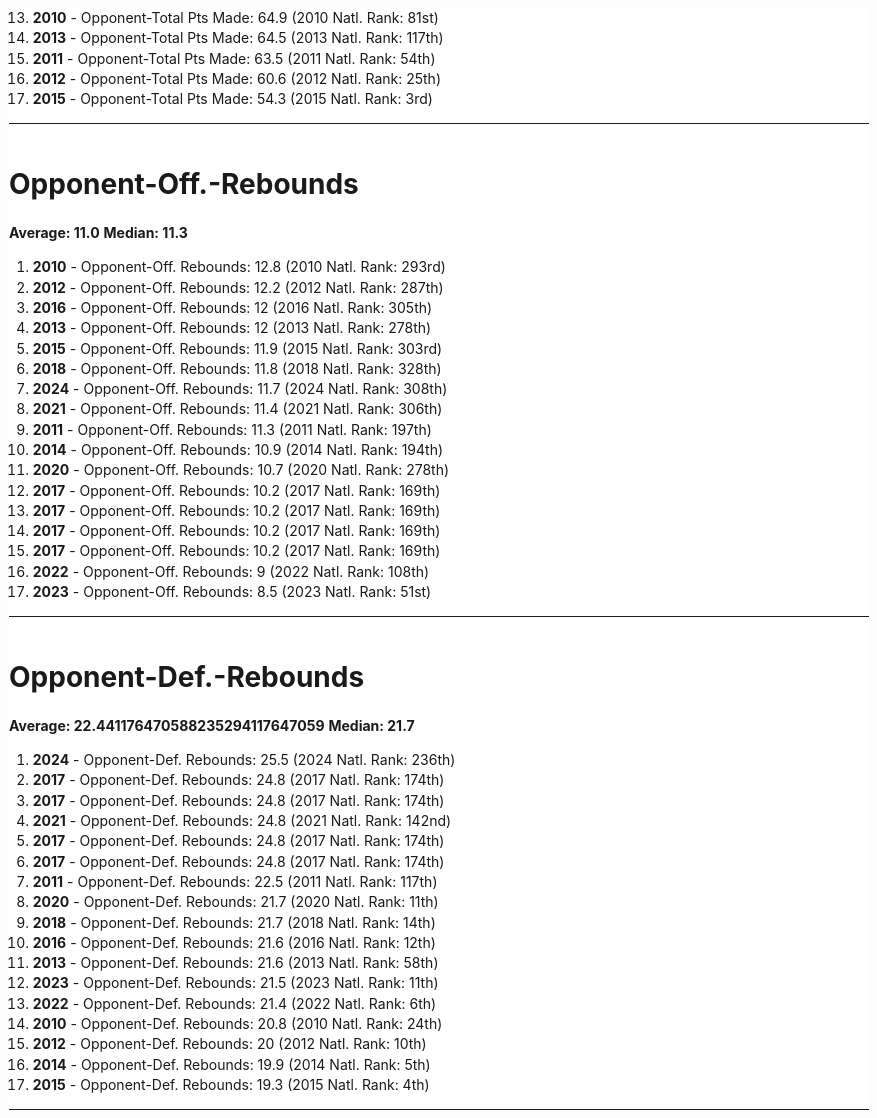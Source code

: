 13. **2010** - Opponent-Total Pts Made: 64.9 (2010 Natl. Rank: 81st)
14. **2013** - Opponent-Total Pts Made: 64.5 (2013 Natl. Rank: 117th)
15. **2011** - Opponent-Total Pts Made: 63.5 (2011 Natl. Rank: 54th)
16. **2012** - Opponent-Total Pts Made: 60.6 (2012 Natl. Rank: 25th)
17. **2015** - Opponent-Total Pts Made: 54.3 (2015 Natl. Rank: 3rd)
-------------------------------

# Opponent-Off.-Rebounds #
**Average: 11.0**
**Median: 11.3**
1. **2010** - Opponent-Off. Rebounds: 12.8 (2010 Natl. Rank: 293rd)
2. **2012** - Opponent-Off. Rebounds: 12.2 (2012 Natl. Rank: 287th)
3. **2016** - Opponent-Off. Rebounds: 12 (2016 Natl. Rank: 305th)
4. **2013** - Opponent-Off. Rebounds: 12 (2013 Natl. Rank: 278th)
5. **2015** - Opponent-Off. Rebounds: 11.9 (2015 Natl. Rank: 303rd)
6. **2018** - Opponent-Off. Rebounds: 11.8 (2018 Natl. Rank: 328th)
7. **2024** - Opponent-Off. Rebounds: 11.7 (2024 Natl. Rank: 308th)
8. **2021** - Opponent-Off. Rebounds: 11.4 (2021 Natl. Rank: 306th)
9. **2011** - Opponent-Off. Rebounds: 11.3 (2011 Natl. Rank: 197th)
10. **2014** - Opponent-Off. Rebounds: 10.9 (2014 Natl. Rank: 194th)
11. **2020** - Opponent-Off. Rebounds: 10.7 (2020 Natl. Rank: 278th)
12. **2017** - Opponent-Off. Rebounds: 10.2 (2017 Natl. Rank: 169th)
13. **2017** - Opponent-Off. Rebounds: 10.2 (2017 Natl. Rank: 169th)
14. **2017** - Opponent-Off. Rebounds: 10.2 (2017 Natl. Rank: 169th)
15. **2017** - Opponent-Off. Rebounds: 10.2 (2017 Natl. Rank: 169th)
16. **2022** - Opponent-Off. Rebounds: 9 (2022 Natl. Rank: 108th)
17. **2023** - Opponent-Off. Rebounds: 8.5 (2023 Natl. Rank: 51st)
-------------------------------

# Opponent-Def.-Rebounds #
**Average: 22.441176470588235294117647059**
**Median: 21.7**
1. **2024** - Opponent-Def. Rebounds: 25.5 (2024 Natl. Rank: 236th)
2. **2017** - Opponent-Def. Rebounds: 24.8 (2017 Natl. Rank: 174th)
3. **2017** - Opponent-Def. Rebounds: 24.8 (2017 Natl. Rank: 174th)
4. **2021** - Opponent-Def. Rebounds: 24.8 (2021 Natl. Rank: 142nd)
5. **2017** - Opponent-Def. Rebounds: 24.8 (2017 Natl. Rank: 174th)
6. **2017** - Opponent-Def. Rebounds: 24.8 (2017 Natl. Rank: 174th)
7. **2011** - Opponent-Def. Rebounds: 22.5 (2011 Natl. Rank: 117th)
8. **2020** - Opponent-Def. Rebounds: 21.7 (2020 Natl. Rank: 11th)
9. **2018** - Opponent-Def. Rebounds: 21.7 (2018 Natl. Rank: 14th)
10. **2016** - Opponent-Def. Rebounds: 21.6 (2016 Natl. Rank: 12th)
11. **2013** - Opponent-Def. Rebounds: 21.6 (2013 Natl. Rank: 58th)
12. **2023** - Opponent-Def. Rebounds: 21.5 (2023 Natl. Rank: 11th)
13. **2022** - Opponent-Def. Rebounds: 21.4 (2022 Natl. Rank: 6th)
14. **2010** - Opponent-Def. Rebounds: 20.8 (2010 Natl. Rank: 24th)
15. **2012** - Opponent-Def. Rebounds: 20 (2012 Natl. Rank: 10th)
16. **2014** - Opponent-Def. Rebounds: 19.9 (2014 Natl. Rank: 5th)
17. **2015** - Opponent-Def. Rebounds: 19.3 (2015 Natl. Rank: 4th)
-------------------------------
